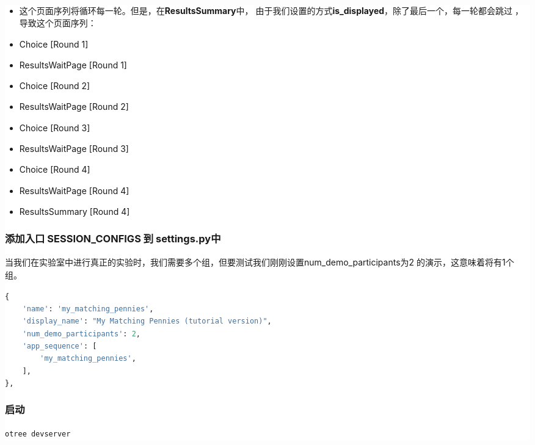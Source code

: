 - 这个页面序列将循环每一轮。但是，在**ResultsSummary**中， 由于我们设置的方式**is_displayed**，除了最后一个，每一轮都会跳过 ，导致这个页面序列：

- Choice [Round 1]
- ResultsWaitPage [Round 1]
- Choice [Round 2]
- ResultsWaitPage [Round 2]
- Choice [Round 3]
- ResultsWaitPage [Round 3]
- Choice [Round 4]
- ResultsWaitPage [Round 4]
- ResultsSummary [Round 4]

### 添加入口 **SESSION_CONFIGS** 到 settings.py中

当我们在实验室中进行真正的实验时，我们需要多个组，但要测试我们刚刚设置num_demo_participants为2 的演示，这意味着将有1个组。

```python
{
    'name': 'my_matching_pennies',
    'display_name': "My Matching Pennies (tutorial version)",
    'num_demo_participants': 2,
    'app_sequence': [
        'my_matching_pennies',
    ],
},
```

### 启动

```python
otree devserver
```